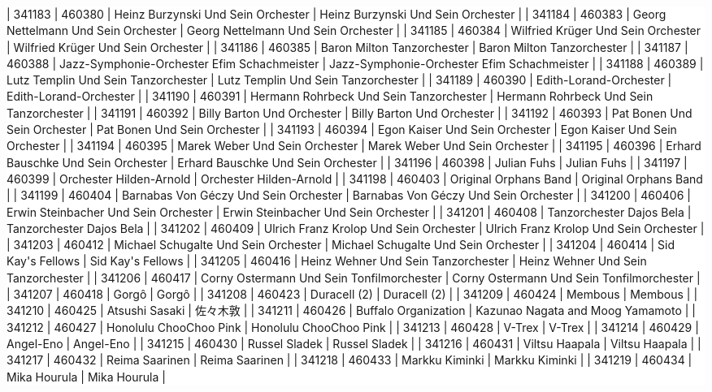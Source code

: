 | 341183 | 460380 | Heinz Burzynski Und Sein Orchester | Heinz Burzynski Und Sein Orchester |
| 341184 | 460383 | Georg Nettelmann Und Sein Orchester | Georg Nettelmann Und Sein Orchester |
| 341185 | 460384 | Wilfried Krüger Und Sein Orchester | Wilfried Krüger Und Sein Orchester |
| 341186 | 460385 | Baron Milton Tanzorchester | Baron Milton Tanzorchester |
| 341187 | 460388 | Jazz-Symphonie-Orchester Efim Schachmeister | Jazz-Symphonie-Orchester Efim Schachmeister |
| 341188 | 460389 | Lutz Templin Und Sein Tanzorchester | Lutz Templin Und Sein Tanzorchester |
| 341189 | 460390 | Edith-Lorand-Orchester | Edith-Lorand-Orchester |
| 341190 | 460391 | Hermann Rohrbeck Und Sein Tanzorchester | Hermann Rohrbeck Und Sein Tanzorchester |
| 341191 | 460392 | Billy Barton Und Orchester | Billy Barton Und Orchester |
| 341192 | 460393 | Pat Bonen Und Sein Orchester | Pat Bonen Und Sein Orchester |
| 341193 | 460394 | Egon Kaiser Und Sein Orchester | Egon Kaiser Und Sein Orchester |
| 341194 | 460395 | Marek Weber Und Sein Orchester | Marek Weber Und Sein Orchester |
| 341195 | 460396 | Erhard Bauschke Und Sein Orchester | Erhard Bauschke Und Sein Orchester |
| 341196 | 460398 | Julian Fuhs | Julian Fuhs |
| 341197 | 460399 | Orchester Hilden-Arnold | Orchester Hilden-Arnold |
| 341198 | 460403 | Original Orphans Band | Original Orphans Band |
| 341199 | 460404 | Barnabas Von Géczy Und Sein Orchester | Barnabas Von Géczy Und Sein Orchester |
| 341200 | 460406 | Erwin Steinbacher Und Sein Orchester | Erwin Steinbacher Und Sein Orchester |
| 341201 | 460408 | Tanzorchester Dajos Bela | Tanzorchester Dajos Bela |
| 341202 | 460409 | Ulrich Franz Krolop Und Sein Orchester | Ulrich Franz Krolop Und Sein Orchester |
| 341203 | 460412 | Michael Schugalte Und Sein Orchester | Michael Schugalte Und Sein Orchester |
| 341204 | 460414 | Sid Kay's Fellows | Sid Kay's Fellows |
| 341205 | 460416 | Heinz Wehner Und Sein Tanzorchester | Heinz Wehner Und Sein Tanzorchester |
| 341206 | 460417 | Corny Ostermann Und Sein Tonfilmorchester | Corny Ostermann Und Sein Tonfilmorchester |
| 341207 | 460418 | Gorgô | Gorgô |
| 341208 | 460423 | Duracell (2) | Duracell (2) |
| 341209 | 460424 | Membous | Membous |
| 341210 | 460425 | Atsushi Sasaki | 佐々木敦 |
| 341211 | 460426 | Buffalo Organization | Kazunao Nagata and Moog Yamamoto |
| 341212 | 460427 | Honolulu ChooChoo Pink | Honolulu ChooChoo Pink |
| 341213 | 460428 | V-Trex | V-Trex |
| 341214 | 460429 | Angel-Eno | Angel-Eno |
| 341215 | 460430 | Russel Sladek | Russel Sladek |
| 341216 | 460431 | Viltsu Haapala | Viltsu Haapala |
| 341217 | 460432 | Reima Saarinen | Reima Saarinen |
| 341218 | 460433 | Markku Kiminki | Markku Kiminki |
| 341219 | 460434 | Mika Hourula | Mika Hourula |